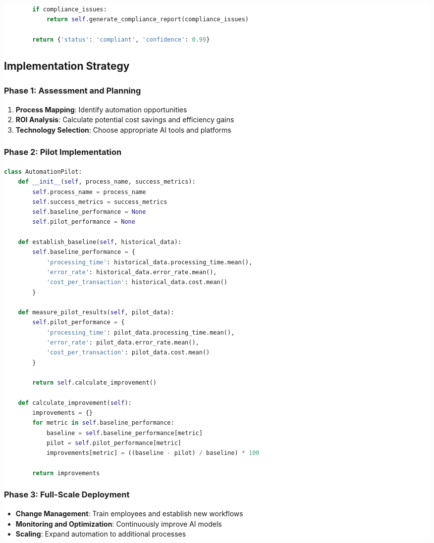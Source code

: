 ```python
        if compliance_issues:
            return self.generate_compliance_report(compliance_issues)
        
        return {'status': 'compliant', 'confidence': 0.99}
```

## Implementation Strategy

### Phase 1: Assessment and Planning
1. **Process Mapping**: Identify automation opportunities
2. **ROI Analysis**: Calculate potential cost savings and efficiency gains
3. **Technology Selection**: Choose appropriate AI tools and platforms

### Phase 2: Pilot Implementation
```python
class AutomationPilot:
    def __init__(self, process_name, success_metrics):
        self.process_name = process_name
        self.success_metrics = success_metrics
        self.baseline_performance = None
        self.pilot_performance = None
    
    def establish_baseline(self, historical_data):
        self.baseline_performance = {
            'processing_time': historical_data.processing_time.mean(),
            'error_rate': historical_data.error_rate.mean(),
            'cost_per_transaction': historical_data.cost.mean()
        }
    
    def measure_pilot_results(self, pilot_data):
        self.pilot_performance = {
            'processing_time': pilot_data.processing_time.mean(),
            'error_rate': pilot_data.error_rate.mean(),
            'cost_per_transaction': pilot_data.cost.mean()
        }
        
        return self.calculate_improvement()
    
    def calculate_improvement(self):
        improvements = {}
        for metric in self.baseline_performance:
            baseline = self.baseline_performance[metric]
            pilot = self.pilot_performance[metric]
            improvements[metric] = ((baseline - pilot) / baseline) * 100
        
        return improvements
```

### Phase 3: Full-Scale Deployment
- **Change Management**: Train employees and establish new workflows
- **Monitoring and Optimization**: Continuously improve AI models
- **Scaling**: Expand automation to additional processes
